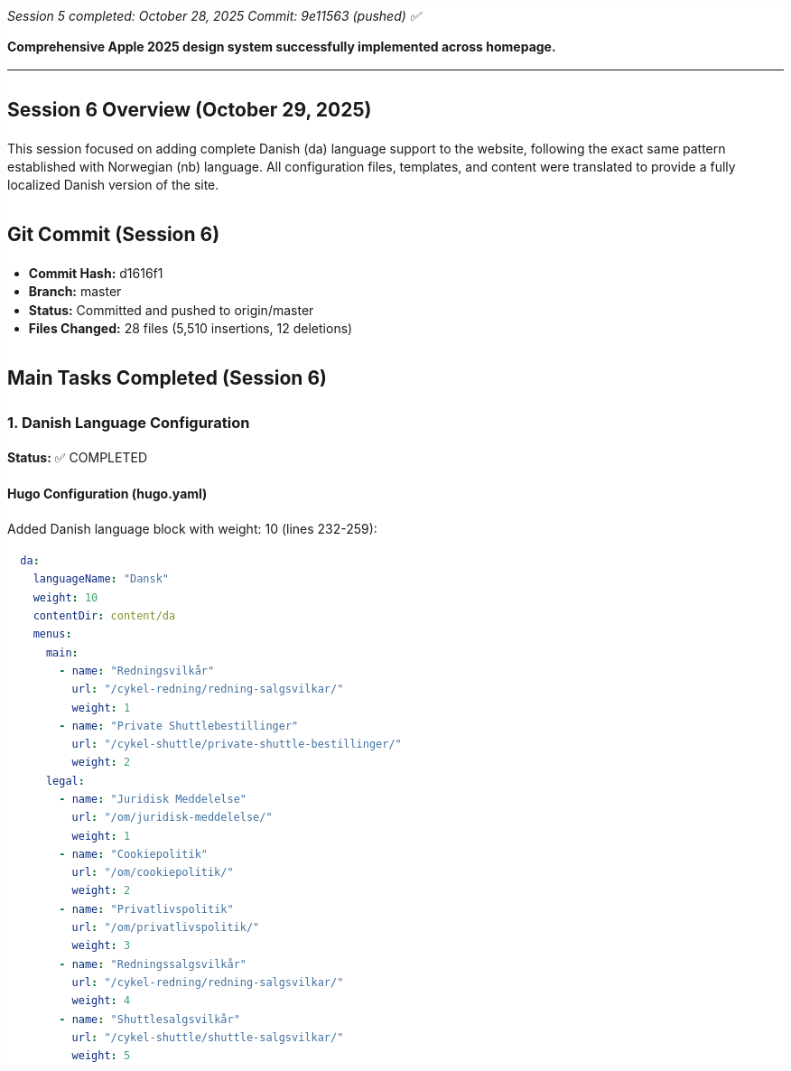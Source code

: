 
*Session 5 completed: October 28, 2025*
*Commit: 9e11563 (pushed) ✅*

**Comprehensive Apple 2025 design system successfully implemented across homepage.**

---

## Session 6 Overview (October 29, 2025)
This session focused on adding complete Danish (da) language support to the website, following the exact same pattern established with Norwegian (nb) language. All configuration files, templates, and content were translated to provide a fully localized Danish version of the site.

## Git Commit (Session 6)
- **Commit Hash:** d1616f1
- **Branch:** master
- **Status:** Committed and pushed to origin/master
- **Files Changed:** 28 files (5,510 insertions, 12 deletions)

## Main Tasks Completed (Session 6)

### 1. Danish Language Configuration
**Status:** ✅ COMPLETED

#### Hugo Configuration (hugo.yaml)
Added Danish language block with weight: 10 (lines 232-259):
```yaml
  da:
    languageName: "Dansk"
    weight: 10
    contentDir: content/da
    menus:
      main:
        - name: "Redningsvilkår"
          url: "/cykel-redning/redning-salgsvilkar/"
          weight: 1
        - name: "Private Shuttlebestillinger"
          url: "/cykel-shuttle/private-shuttle-bestillinger/"
          weight: 2
      legal:
        - name: "Juridisk Meddelelse"
          url: "/om/juridisk-meddelelse/"
          weight: 1
        - name: "Cookiepolitik"
          url: "/om/cookiepolitik/"
          weight: 2
        - name: "Privatlivspolitik"
          url: "/om/privatlivspolitik/"
          weight: 3
        - name: "Redningssalgsvilkår"
          url: "/cykel-redning/redning-salgsvilkar/"
          weight: 4
        - name: "Shuttlesalgsvilkår"
          url: "/cykel-shuttle/shuttle-salgsvilkar/"
          weight: 5
```
